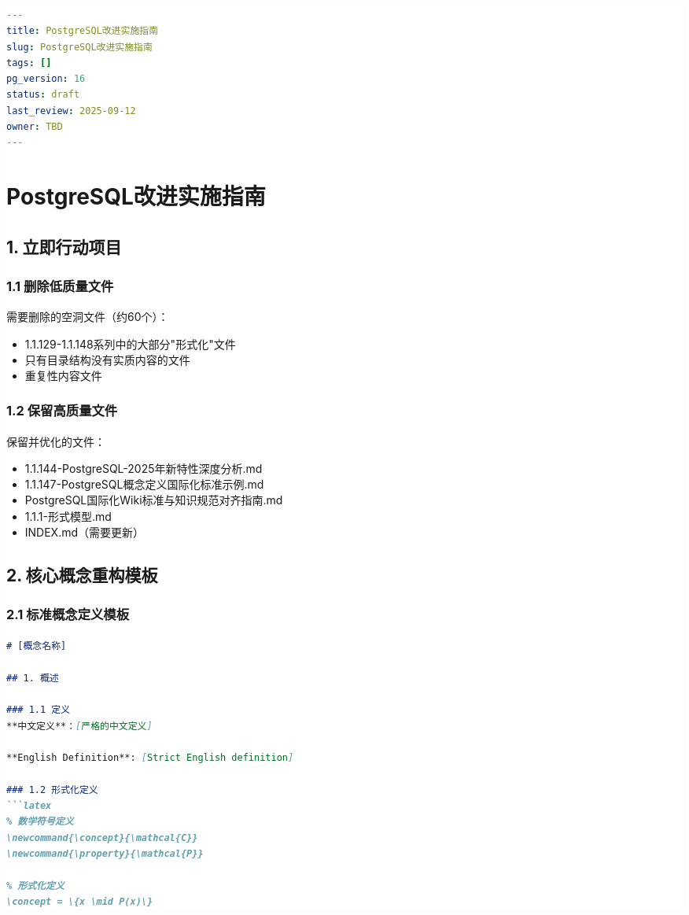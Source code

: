 ```yaml
---
title: PostgreSQL改进实施指南
slug: PostgreSQL改进实施指南
tags: []
pg_version: 16
status: draft
last_review: 2025-09-12
owner: TBD
---
```


# PostgreSQL改进实施指南

## 1. 立即行动项目

### 1.1 删除低质量文件

需要删除的空洞文件（约60个）：

- 1.1.129-1.1.148系列中的大部分"形式化"文件
- 只有目录结构没有实质内容的文件
- 重复性内容文件

### 1.2 保留高质量文件

保留并优化的文件：

- 1.1.144-PostgreSQL-2025年新特性深度分析.md
- 1.1.147-PostgreSQL概念定义国际化标准示例.md
- PostgreSQL国际化Wiki标准与知识规范对齐指南.md
- 1.1.1-形式模型.md
- INDEX.md（需要更新）

## 2. 核心概念重构模板

### 2.1 标准概念定义模板

```markdown
# [概念名称]

## 1. 概述

### 1.1 定义
**中文定义**：[严格的中文定义]

**English Definition**: [Strict English definition]

### 1.2 形式化定义
```latex
% 数学符号定义
\newcommand{\concept}{\mathcal{C}}
\newcommand{\property}{\mathcal{P}}

% 形式化定义
\concept = \{x \mid P(x)\}
```
